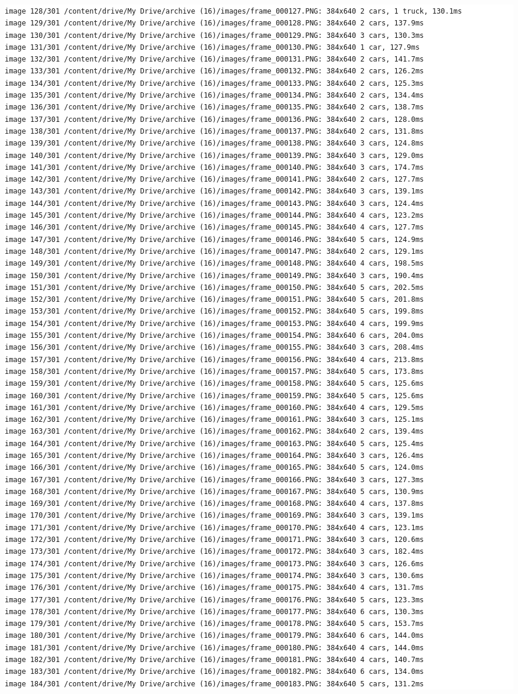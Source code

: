     image 128/301 /content/drive/My Drive/archive (16)/images/frame_000127.PNG: 384x640 2 cars, 1 truck, 130.1ms
    image 129/301 /content/drive/My Drive/archive (16)/images/frame_000128.PNG: 384x640 2 cars, 137.9ms
    image 130/301 /content/drive/My Drive/archive (16)/images/frame_000129.PNG: 384x640 3 cars, 130.3ms
    image 131/301 /content/drive/My Drive/archive (16)/images/frame_000130.PNG: 384x640 1 car, 127.9ms
    image 132/301 /content/drive/My Drive/archive (16)/images/frame_000131.PNG: 384x640 2 cars, 141.7ms
    image 133/301 /content/drive/My Drive/archive (16)/images/frame_000132.PNG: 384x640 2 cars, 126.2ms
    image 134/301 /content/drive/My Drive/archive (16)/images/frame_000133.PNG: 384x640 2 cars, 125.3ms
    image 135/301 /content/drive/My Drive/archive (16)/images/frame_000134.PNG: 384x640 2 cars, 134.4ms
    image 136/301 /content/drive/My Drive/archive (16)/images/frame_000135.PNG: 384x640 2 cars, 138.7ms
    image 137/301 /content/drive/My Drive/archive (16)/images/frame_000136.PNG: 384x640 2 cars, 128.0ms
    image 138/301 /content/drive/My Drive/archive (16)/images/frame_000137.PNG: 384x640 2 cars, 131.8ms
    image 139/301 /content/drive/My Drive/archive (16)/images/frame_000138.PNG: 384x640 3 cars, 124.8ms
    image 140/301 /content/drive/My Drive/archive (16)/images/frame_000139.PNG: 384x640 3 cars, 129.0ms
    image 141/301 /content/drive/My Drive/archive (16)/images/frame_000140.PNG: 384x640 3 cars, 174.7ms
    image 142/301 /content/drive/My Drive/archive (16)/images/frame_000141.PNG: 384x640 2 cars, 127.7ms
    image 143/301 /content/drive/My Drive/archive (16)/images/frame_000142.PNG: 384x640 3 cars, 139.1ms
    image 144/301 /content/drive/My Drive/archive (16)/images/frame_000143.PNG: 384x640 3 cars, 124.4ms
    image 145/301 /content/drive/My Drive/archive (16)/images/frame_000144.PNG: 384x640 4 cars, 123.2ms
    image 146/301 /content/drive/My Drive/archive (16)/images/frame_000145.PNG: 384x640 4 cars, 127.7ms
    image 147/301 /content/drive/My Drive/archive (16)/images/frame_000146.PNG: 384x640 5 cars, 124.9ms
    image 148/301 /content/drive/My Drive/archive (16)/images/frame_000147.PNG: 384x640 2 cars, 129.1ms
    image 149/301 /content/drive/My Drive/archive (16)/images/frame_000148.PNG: 384x640 4 cars, 198.5ms
    image 150/301 /content/drive/My Drive/archive (16)/images/frame_000149.PNG: 384x640 3 cars, 190.4ms
    image 151/301 /content/drive/My Drive/archive (16)/images/frame_000150.PNG: 384x640 5 cars, 202.5ms
    image 152/301 /content/drive/My Drive/archive (16)/images/frame_000151.PNG: 384x640 5 cars, 201.8ms
    image 153/301 /content/drive/My Drive/archive (16)/images/frame_000152.PNG: 384x640 5 cars, 199.8ms
    image 154/301 /content/drive/My Drive/archive (16)/images/frame_000153.PNG: 384x640 4 cars, 199.9ms
    image 155/301 /content/drive/My Drive/archive (16)/images/frame_000154.PNG: 384x640 6 cars, 204.0ms
    image 156/301 /content/drive/My Drive/archive (16)/images/frame_000155.PNG: 384x640 3 cars, 208.4ms
    image 157/301 /content/drive/My Drive/archive (16)/images/frame_000156.PNG: 384x640 4 cars, 213.8ms
    image 158/301 /content/drive/My Drive/archive (16)/images/frame_000157.PNG: 384x640 5 cars, 173.8ms
    image 159/301 /content/drive/My Drive/archive (16)/images/frame_000158.PNG: 384x640 5 cars, 125.6ms
    image 160/301 /content/drive/My Drive/archive (16)/images/frame_000159.PNG: 384x640 5 cars, 125.6ms
    image 161/301 /content/drive/My Drive/archive (16)/images/frame_000160.PNG: 384x640 4 cars, 129.5ms
    image 162/301 /content/drive/My Drive/archive (16)/images/frame_000161.PNG: 384x640 3 cars, 125.1ms
    image 163/301 /content/drive/My Drive/archive (16)/images/frame_000162.PNG: 384x640 2 cars, 139.4ms
    image 164/301 /content/drive/My Drive/archive (16)/images/frame_000163.PNG: 384x640 5 cars, 125.4ms
    image 165/301 /content/drive/My Drive/archive (16)/images/frame_000164.PNG: 384x640 3 cars, 126.4ms
    image 166/301 /content/drive/My Drive/archive (16)/images/frame_000165.PNG: 384x640 5 cars, 124.0ms
    image 167/301 /content/drive/My Drive/archive (16)/images/frame_000166.PNG: 384x640 3 cars, 127.3ms
    image 168/301 /content/drive/My Drive/archive (16)/images/frame_000167.PNG: 384x640 5 cars, 130.9ms
    image 169/301 /content/drive/My Drive/archive (16)/images/frame_000168.PNG: 384x640 4 cars, 137.8ms
    image 170/301 /content/drive/My Drive/archive (16)/images/frame_000169.PNG: 384x640 3 cars, 139.1ms
    image 171/301 /content/drive/My Drive/archive (16)/images/frame_000170.PNG: 384x640 4 cars, 123.1ms
    image 172/301 /content/drive/My Drive/archive (16)/images/frame_000171.PNG: 384x640 3 cars, 120.6ms
    image 173/301 /content/drive/My Drive/archive (16)/images/frame_000172.PNG: 384x640 3 cars, 182.4ms
    image 174/301 /content/drive/My Drive/archive (16)/images/frame_000173.PNG: 384x640 3 cars, 126.6ms
    image 175/301 /content/drive/My Drive/archive (16)/images/frame_000174.PNG: 384x640 3 cars, 130.6ms
    image 176/301 /content/drive/My Drive/archive (16)/images/frame_000175.PNG: 384x640 4 cars, 131.7ms
    image 177/301 /content/drive/My Drive/archive (16)/images/frame_000176.PNG: 384x640 5 cars, 123.3ms
    image 178/301 /content/drive/My Drive/archive (16)/images/frame_000177.PNG: 384x640 6 cars, 130.3ms
    image 179/301 /content/drive/My Drive/archive (16)/images/frame_000178.PNG: 384x640 5 cars, 153.7ms
    image 180/301 /content/drive/My Drive/archive (16)/images/frame_000179.PNG: 384x640 6 cars, 144.0ms
    image 181/301 /content/drive/My Drive/archive (16)/images/frame_000180.PNG: 384x640 4 cars, 144.0ms
    image 182/301 /content/drive/My Drive/archive (16)/images/frame_000181.PNG: 384x640 4 cars, 140.7ms
    image 183/301 /content/drive/My Drive/archive (16)/images/frame_000182.PNG: 384x640 6 cars, 134.0ms
    image 184/301 /content/drive/My Drive/archive (16)/images/frame_000183.PNG: 384x640 5 cars, 131.2ms
